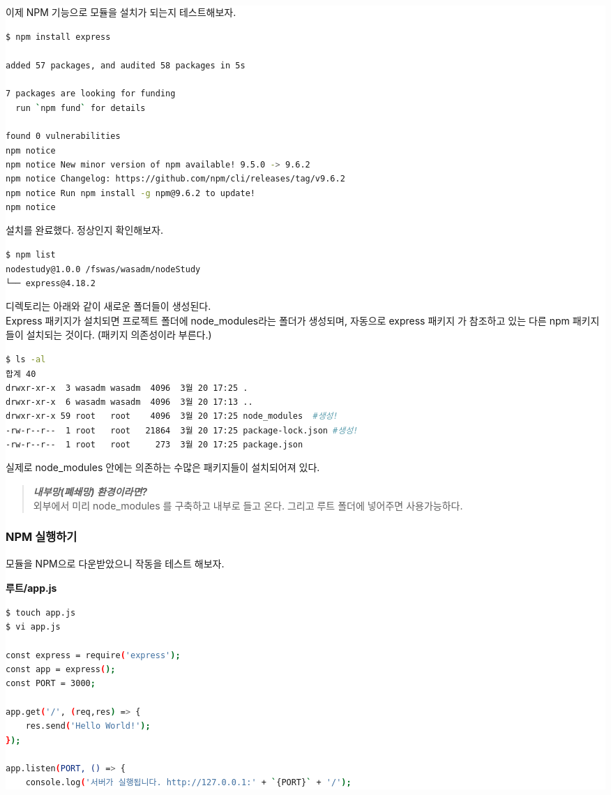 이제 NPM 기능으로 모듈을 설치가 되는지 테스트해보자.

```bash
$ npm install express

added 57 packages, and audited 58 packages in 5s

7 packages are looking for funding
  run `npm fund` for details

found 0 vulnerabilities
npm notice
npm notice New minor version of npm available! 9.5.0 -> 9.6.2
npm notice Changelog: https://github.com/npm/cli/releases/tag/v9.6.2
npm notice Run npm install -g npm@9.6.2 to update!
npm notice

```
  
설치를 완료했다. 정상인지 확인해보자.  
  
```bash
$ npm list
nodestudy@1.0.0 /fswas/wasadm/nodeStudy
└── express@4.18.2

```
  
디렉토리는 아래와 같이 새로운 폴더들이 생성된다.  
Express 패키지가 설치되면 프로젝트 폴더에 node_modules라는 폴더가 생성되며, 자동으로 express 패키지
가 참조하고 있는 다른 npm 패키지들이 설치되는 것이다. (패키지 의존성이라 부른다.)  
  
```bash
$ ls -al
합계 40
drwxr-xr-x  3 wasadm wasadm  4096  3월 20 17:25 .
drwxr-xr-x  6 wasadm wasadm  4096  3월 20 17:13 ..
drwxr-xr-x 59 root   root    4096  3월 20 17:25 node_modules  #생성!
-rw-r--r--  1 root   root   21864  3월 20 17:25 package-lock.json #생성!
-rw-r--r--  1 root   root     273  3월 20 17:25 package.json

```

실제로 node_modules 안에는 의존하는 수많은 패키지들이 설치되어져 있다.  

> ***내부망(폐쇄망) 환경이라면?***  
> 외부에서 미리 node_modules 를 구축하고 내부로 들고 온다. 그리고 루트 폴더에 넣어주면 사용가능하다.
  
  
### NPM 실행하기 

모듈을 NPM으로 다운받았으니 작동을 테스트 해보자.

**루트/app.js**
```bash
$ touch app.js
$ vi app.js

const express = require('express');
const app = express();
const PORT = 3000;

app.get('/', (req,res) => {
    res.send('Hello World!');
});                                                                                                       

app.listen(PORT, () => {
    console.log('서버가 실행됩니다. http://127.0.0.1:' + `{PORT}` + '/');
```